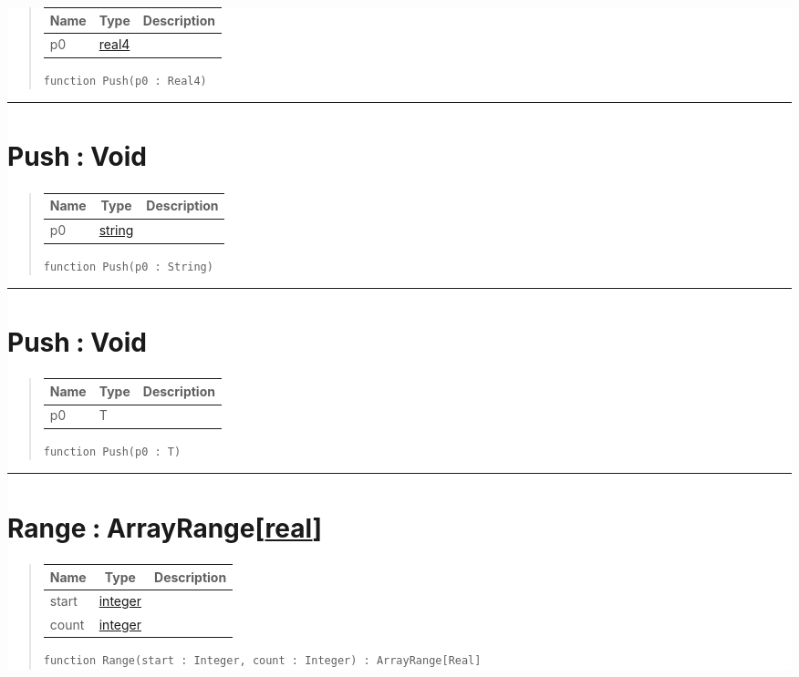 > 
> |Name|Type|Description|
> |---|---|---|
> |p0|[real4](https://github.com/ZilchEngine/ZilchDocs/blob/master/code_reference/nada_base_types/real4.markdown)| |
> ``` lang=cpp, name=Nada
> function Push(p0 : Real4)
> ``` 


---  
 #  Push : Void

> 
> |Name|Type|Description|
> |---|---|---|
> |p0|[string](https://github.com/ZilchEngine/ZilchDocs/blob/master/code_reference/nada_base_types/string.markdown)| |
> ``` lang=cpp, name=Nada
> function Push(p0 : String)
> ``` 


---  
 #  Push : Void

> 
> |Name|Type|Description|
> |---|---|---|
> |p0|T| |
> ``` lang=cpp, name=Nada
> function Push(p0 : T)
> ``` 


---  
 #  Range : ArrayRange[[real](https://github.com/ZilchEngine/ZilchDocs/blob/master/code_reference/nada_base_types/real.markdown)]

> 
> |Name|Type|Description|
> |---|---|---|
> |start|[integer](https://github.com/ZilchEngine/ZilchDocs/blob/master/code_reference/nada_base_types/integer.markdown)| |
> |count|[integer](https://github.com/ZilchEngine/ZilchDocs/blob/master/code_reference/nada_base_types/integer.markdown)| |
> ``` lang=cpp, name=Nada
> function Range(start : Integer, count : Integer) : ArrayRange[Real]
> ``` 
